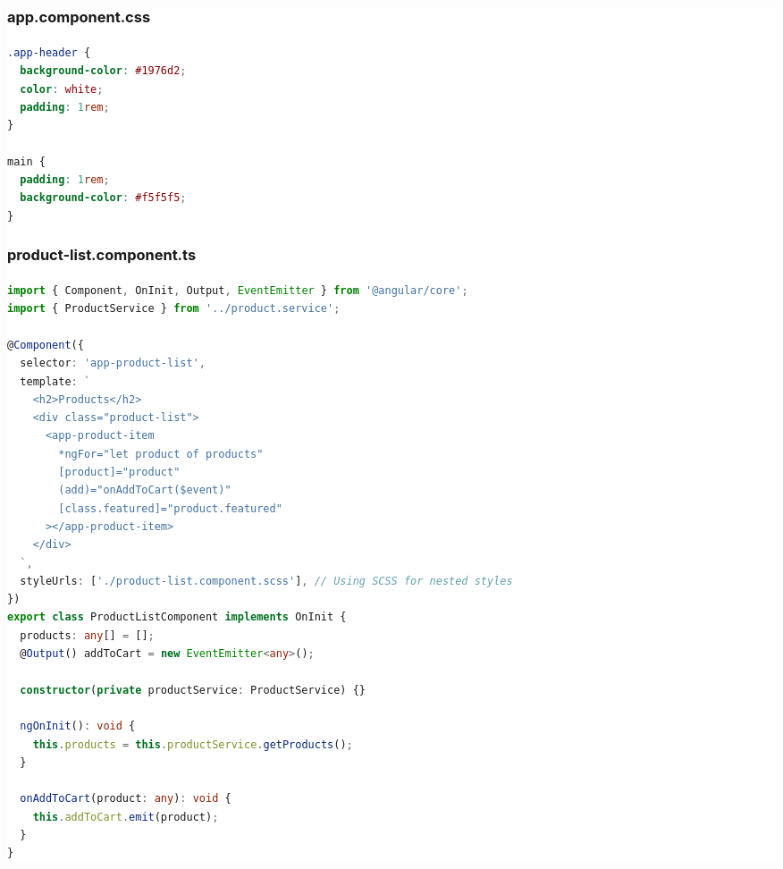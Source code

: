 ### app.component.css

```css
.app-header {
  background-color: #1976d2;
  color: white;
  padding: 1rem;
}

main {
  padding: 1rem;
  background-color: #f5f5f5;
}
```

### product-list.component.ts

```typescript
import { Component, OnInit, Output, EventEmitter } from '@angular/core';
import { ProductService } from '../product.service';

@Component({
  selector: 'app-product-list',
  template: `
    <h2>Products</h2>
    <div class="product-list">
      <app-product-item
        *ngFor="let product of products"
        [product]="product"
        (add)="onAddToCart($event)"
        [class.featured]="product.featured"
      ></app-product-item>
    </div>
  `,
  styleUrls: ['./product-list.component.scss'], // Using SCSS for nested styles
})
export class ProductListComponent implements OnInit {
  products: any[] = [];
  @Output() addToCart = new EventEmitter<any>();

  constructor(private productService: ProductService) {}

  ngOnInit(): void {
    this.products = this.productService.getProducts();
  }

  onAddToCart(product: any): void {
    this.addToCart.emit(product);
  }
}
```
